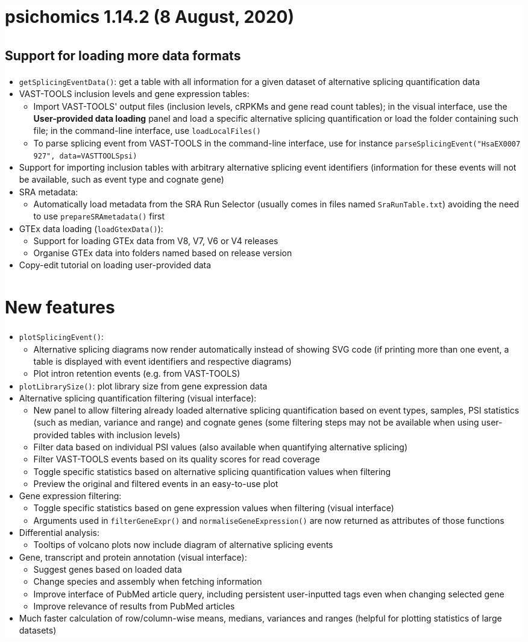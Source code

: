 # psichomics 1.14.2 (8 August, 2020)

## Support for loading more data formats

* `getSplicingEventData()`: get a table with all information for a given
dataset of alternative splicing quantification data
* VAST-TOOLS inclusion levels and gene expression tables:
    - Import VAST-TOOLS' output files (inclusion levels, cRPKMs and gene read
    count tables); in the visual interface, use the
    **User-provided data loading** panel and load a specific alternative
    splicing quantification or load the folder containing such file; in the
    command-line interface, use `loadLocalFiles()`
    - To parse splicing event from VAST-TOOLS in the command-line interface,
    use for instance `parseSplicingEvent("HsaEX0007927", data=VASTTOOLSpsi)`
* Support for importing inclusion tables with arbitrary alternative splicing 
event identifiers (information for these events will not be available, such as
event type and cognate gene)
* SRA metadata:
    - Automatically load metadata from the SRA Run Selector (usually comes in
    files named `SraRunTable.txt`) avoiding the need to use
    `prepareSRAmetadata()` first
* GTEx data loading (`loadGtexData()`):
    - Support for loading GTEx data from V8, V7, V6 or V4 releases
    - Organise GTEx data into folders named based on release version
* Copy-edit tutorial on loading user-provided data

# New features

* `plotSplicingEvent()`:
    - Alternative splicing diagrams now render automatically instead of showing
    SVG code (if printing more than one event, a table is displayed with event
    identifiers and respective diagrams)
    - Plot intron retention events (e.g. from VAST-TOOLS)
* `plotLibrarySize()`: plot library size from gene expression data
* Alternative splicing quantification filtering (visual interface):
    - New panel to allow filtering already loaded alternative splicing
    quantification based on event types, samples, PSI statistics (such as
    median, variance and range) and cognate genes (some filtering steps may not
    be available when using user-provided tables with inclusion levels)
    - Filter data based on individual PSI values (also available when
    quantifying alternative splicing)
    - Filter VAST-TOOLS events based on its quality scores for read coverage
    - Toggle specific statistics based on alternative splicing quantification
    values when filtering
    - Preview the original and filtered events in an easy-to-use plot
* Gene expression filtering:
    - Toggle specific statistics based on gene expression values when filtering
    (visual interface)
    - Arguments used in `filterGeneExpr()` and `normaliseGeneExpression()`
    are now returned as attributes of those functions
* Differential analysis:
    - Tooltips of volcano plots now include diagram of alternative splicing
    events
* Gene, transcript and protein annotation (visual interface):
    - Suggest genes based on loaded data
    - Change species and assembly when fetching information
    - Improve interface of PubMed article query, including persistent
    user-inputted tags even when changing selected gene
    - Improve relevance of results from PubMed articles
* Much faster calculation of row/column-wise means, medians, variances and
ranges (helpful for plotting statistics of large datasets)